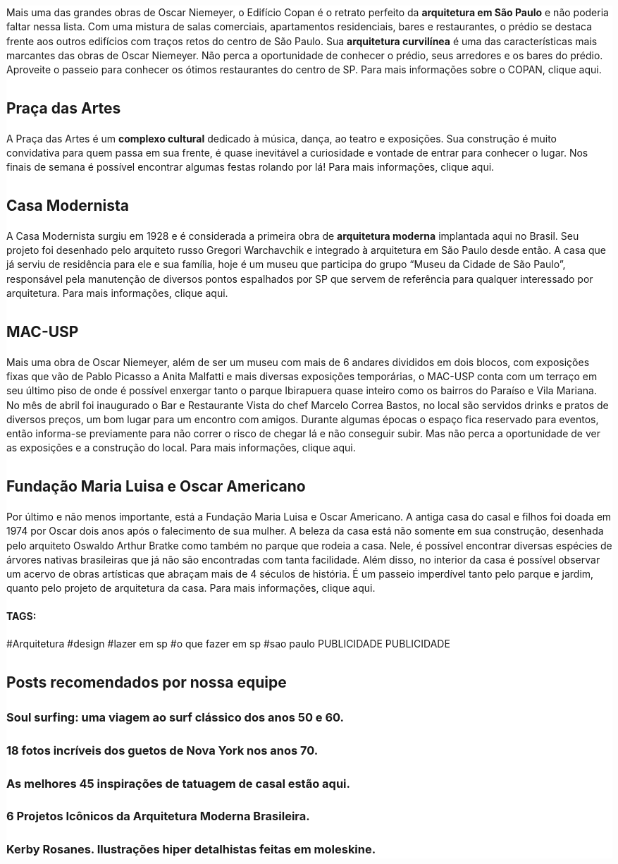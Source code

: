 Mais uma das grandes obras de Oscar Niemeyer, o Edifício Copan é o retrato perfeito da **arquitetura em São Paulo** e não poderia faltar nessa lista. Com uma mistura de salas comerciais, apartamentos residenciais, bares e restaurantes, o prédio se destaca frente aos outros edifícios com traços retos do centro de São Paulo.
Sua **arquitetura curvilínea** é uma das características mais marcantes das obras de Oscar Niemeyer. Não perca a oportunidade de conhecer o prédio, seus arredores e os bares do prédio. Aproveite o passeio para conhecer os ótimos restaurantes do centro de SP. Para mais informações sobre o COPAN, clique aqui.
## Praça das Artes
A Praça das Artes é um **complexo cultural** dedicado à música, dança, ao teatro e exposições. Sua construção é muito convidativa para quem passa em sua frente, é quase inevitável a curiosidade e vontade de entrar para conhecer o lugar. Nos finais de semana é possível encontrar algumas festas rolando por lá! Para mais informações, clique aqui.
## Casa Modernista
A Casa Modernista surgiu em 1928 e é considerada a primeira obra de **arquitetura moderna** implantada aqui no Brasil. Seu projeto foi desenhado pelo arquiteto russo Gregori Warchavchik e integrado à arquitetura em São Paulo desde então. A casa que já serviu de residência para ele e sua família, hoje é um museu que participa do grupo “Museu da Cidade de São Paulo”, responsável pela manutenção de diversos pontos espalhados por SP que servem de referência para qualquer interessado por arquitetura. Para mais informações, clique aqui.
## MAC-USP
Mais uma obra de Oscar Niemeyer, além de ser um museu com mais de 6 andares divididos em dois blocos, com exposições fixas que vão de Pablo Picasso a Anita Malfatti e mais diversas exposições temporárias, o MAC-USP conta com um terraço em seu último piso de onde é possível enxergar tanto o parque Ibirapuera quase inteiro como os bairros do Paraíso e Vila Mariana.
No mês de abril foi inaugurado o Bar e Restaurante Vista do chef Marcelo Correa Bastos, no local são servidos drinks e pratos de diversos preços, um bom lugar para um encontro com amigos. Durante algumas épocas o espaço fica reservado para eventos, então informa-se previamente para não correr o risco de chegar lá e não conseguir subir. Mas não perca a oportunidade de ver as exposições e a construção do local. Para mais informações, clique aqui.
## Fundação Maria Luisa e Oscar Americano
Por último e não menos importante, está a Fundação Maria Luisa e Oscar Americano. A antiga casa do casal e filhos foi doada em 1974 por Oscar dois anos após o falecimento de sua mulher. A beleza da casa está não somente em sua construção, desenhada pelo arquiteto Oswaldo Arthur Bratke como também no parque que rodeia a casa. Nele, é possível encontrar diversas espécies de árvores nativas brasileiras que já não são encontradas com tanta facilidade.
Além disso, no interior da casa é possível observar um acervo de obras artísticas que abraçam mais de 4 séculos de história. É um passeio imperdível tanto pelo parque e jardim, quanto pelo projeto de arquitetura da casa. Para mais informações, clique aqui.
#### TAGS:
#Arquitetura #design #lazer em sp #o que fazer em sp #sao paulo
PUBLICIDADE
PUBLICIDADE
## Posts recomendados por nossa equipe
###  Soul surfing: uma viagem ao surf clássico dos anos 50 e 60. 
###  18 fotos incríveis dos guetos de Nova York nos anos 70. 
###  As melhores 45 inspirações de tatuagem de casal estão aqui. 
###  6 Projetos Icônicos da Arquitetura Moderna Brasileira. 
###  Kerby Rosanes. Ilustrações hiper detalhistas feitas em moleskine. 